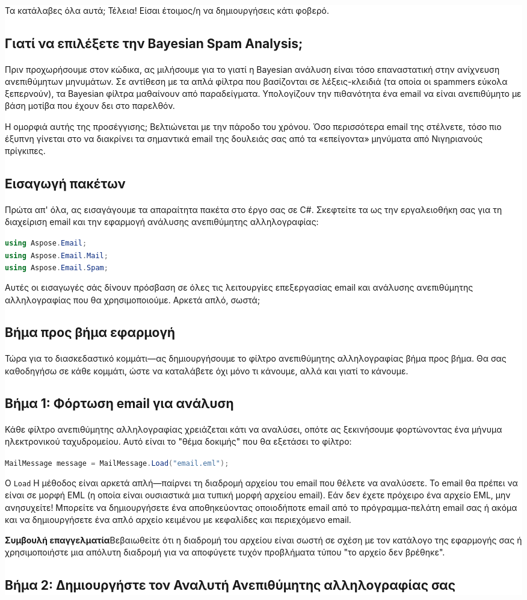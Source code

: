 Τα κατάλαβες όλα αυτά; Τέλεια! Είσαι έτοιμος/η να δημιουργήσεις κάτι φοβερό.

## Γιατί να επιλέξετε την Bayesian Spam Analysis;

Πριν προχωρήσουμε στον κώδικα, ας μιλήσουμε για το γιατί η Bayesian ανάλυση είναι τόσο επαναστατική στην ανίχνευση ανεπιθύμητων μηνυμάτων. Σε αντίθεση με τα απλά φίλτρα που βασίζονται σε λέξεις-κλειδιά (τα οποία οι spammers εύκολα ξεπερνούν), τα Bayesian φίλτρα μαθαίνουν από παραδείγματα. Υπολογίζουν την πιθανότητα ένα email να είναι ανεπιθύμητο με βάση μοτίβα που έχουν δει στο παρελθόν.

Η ομορφιά αυτής της προσέγγισης; Βελτιώνεται με την πάροδο του χρόνου. Όσο περισσότερα email της στέλνετε, τόσο πιο έξυπνη γίνεται στο να διακρίνει τα σημαντικά email της δουλειάς σας από τα «επείγοντα» μηνύματα από Νιγηριανούς πρίγκιπες.

## Εισαγωγή πακέτων

Πρώτα απ' όλα, ας εισαγάγουμε τα απαραίτητα πακέτα στο έργο σας σε C#. Σκεφτείτε τα ως την εργαλειοθήκη σας για τη διαχείριση email και την εφαρμογή ανάλυσης ανεπιθύμητης αλληλογραφίας:

```csharp
using Aspose.Email;
using Aspose.Email.Mail;
using Aspose.Email.Spam;
```

Αυτές οι εισαγωγές σάς δίνουν πρόσβαση σε όλες τις λειτουργίες επεξεργασίας email και ανάλυσης ανεπιθύμητης αλληλογραφίας που θα χρησιμοποιούμε. Αρκετά απλό, σωστά;

## Βήμα προς βήμα εφαρμογή

Τώρα για το διασκεδαστικό κομμάτι—ας δημιουργήσουμε το φίλτρο ανεπιθύμητης αλληλογραφίας βήμα προς βήμα. Θα σας καθοδηγήσω σε κάθε κομμάτι, ώστε να καταλάβετε όχι μόνο τι κάνουμε, αλλά και γιατί το κάνουμε.

## Βήμα 1: Φόρτωση email για ανάλυση

Κάθε φίλτρο ανεπιθύμητης αλληλογραφίας χρειάζεται κάτι να αναλύσει, οπότε ας ξεκινήσουμε φορτώνοντας ένα μήνυμα ηλεκτρονικού ταχυδρομείου. Αυτό είναι το "θέμα δοκιμής" που θα εξετάσει το φίλτρο:

```csharp
MailMessage message = MailMessage.Load("email.eml");
```

Ο `Load` Η μέθοδος είναι αρκετά απλή—παίρνει τη διαδρομή αρχείου του email που θέλετε να αναλύσετε. Το email θα πρέπει να είναι σε μορφή EML (η οποία είναι ουσιαστικά μια τυπική μορφή αρχείου email). Εάν δεν έχετε πρόχειρο ένα αρχείο EML, μην ανησυχείτε! Μπορείτε να δημιουργήσετε ένα αποθηκεύοντας οποιοδήποτε email από το πρόγραμμα-πελάτη email σας ή ακόμα και να δημιουργήσετε ένα απλό αρχείο κειμένου με κεφαλίδες και περιεχόμενο email.

**Συμβουλή επαγγελματία**Βεβαιωθείτε ότι η διαδρομή του αρχείου είναι σωστή σε σχέση με τον κατάλογο της εφαρμογής σας ή χρησιμοποιήστε μια απόλυτη διαδρομή για να αποφύγετε τυχόν προβλήματα τύπου "το αρχείο δεν βρέθηκε".

## Βήμα 2: Δημιουργήστε τον Αναλυτή Ανεπιθύμητης αλληλογραφίας σας
